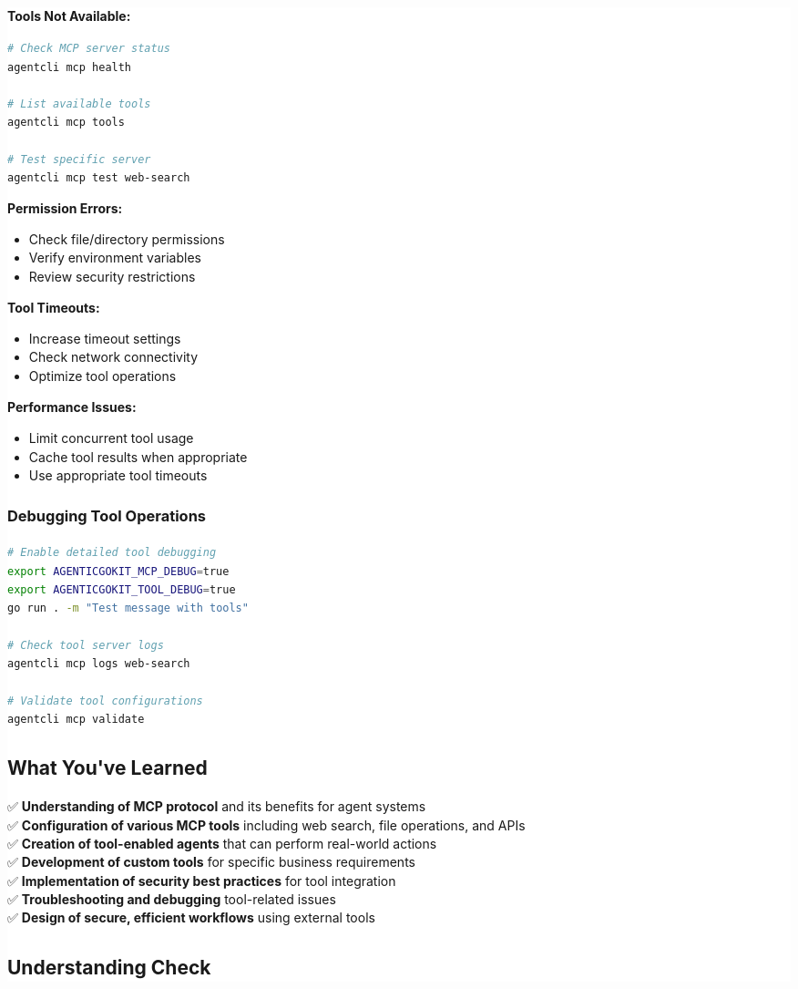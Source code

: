 **Tools Not Available:**
```bash
# Check MCP server status
agentcli mcp health

# List available tools
agentcli mcp tools

# Test specific server
agentcli mcp test web-search
```

**Permission Errors:**
- Check file/directory permissions
- Verify environment variables
- Review security restrictions

**Tool Timeouts:**
- Increase timeout settings
- Check network connectivity
- Optimize tool operations

**Performance Issues:**
- Limit concurrent tool usage
- Cache tool results when appropriate
- Use appropriate tool timeouts

### Debugging Tool Operations

```bash
# Enable detailed tool debugging
export AGENTICGOKIT_MCP_DEBUG=true
export AGENTICGOKIT_TOOL_DEBUG=true
go run . -m "Test message with tools"

# Check tool server logs
agentcli mcp logs web-search

# Validate tool configurations
agentcli mcp validate
```

## What You've Learned

✅ **Understanding of MCP protocol** and its benefits for agent systems  
✅ **Configuration of various MCP tools** including web search, file operations, and APIs  
✅ **Creation of tool-enabled agents** that can perform real-world actions  
✅ **Development of custom tools** for specific business requirements  
✅ **Implementation of security best practices** for tool integration  
✅ **Troubleshooting and debugging** tool-related issues  
✅ **Design of secure, efficient workflows** using external tools  

## Understanding Check

